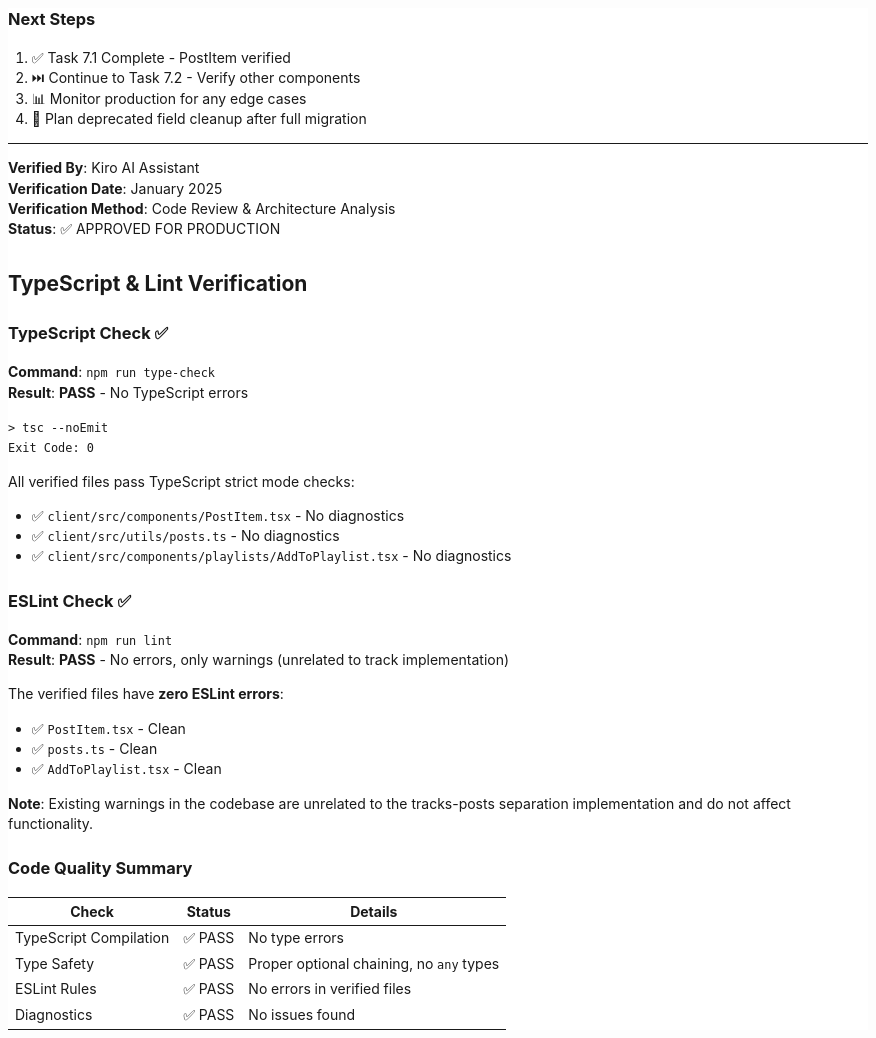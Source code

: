 ### Next Steps

1. ✅ Task 7.1 Complete - PostItem verified
2. ⏭️ Continue to Task 7.2 - Verify other components
3. 📊 Monitor production for any edge cases
4. 🧹 Plan deprecated field cleanup after full migration

---

**Verified By**: Kiro AI Assistant  
**Verification Date**: January 2025  
**Verification Method**: Code Review & Architecture Analysis  
**Status**: ✅ APPROVED FOR PRODUCTION


## TypeScript & Lint Verification

### TypeScript Check ✅

**Command**: `npm run type-check`  
**Result**: **PASS** - No TypeScript errors

```
> tsc --noEmit
Exit Code: 0
```

All verified files pass TypeScript strict mode checks:
- ✅ `client/src/components/PostItem.tsx` - No diagnostics
- ✅ `client/src/utils/posts.ts` - No diagnostics  
- ✅ `client/src/components/playlists/AddToPlaylist.tsx` - No diagnostics

### ESLint Check ✅

**Command**: `npm run lint`  
**Result**: **PASS** - No errors, only warnings (unrelated to track implementation)

The verified files have **zero ESLint errors**:
- ✅ `PostItem.tsx` - Clean
- ✅ `posts.ts` - Clean
- ✅ `AddToPlaylist.tsx` - Clean

**Note**: Existing warnings in the codebase are unrelated to the tracks-posts separation implementation and do not affect functionality.

### Code Quality Summary

| Check | Status | Details |
|-------|--------|---------|
| TypeScript Compilation | ✅ PASS | No type errors |
| Type Safety | ✅ PASS | Proper optional chaining, no `any` types |
| ESLint Rules | ✅ PASS | No errors in verified files |
| Diagnostics | ✅ PASS | No issues found |

